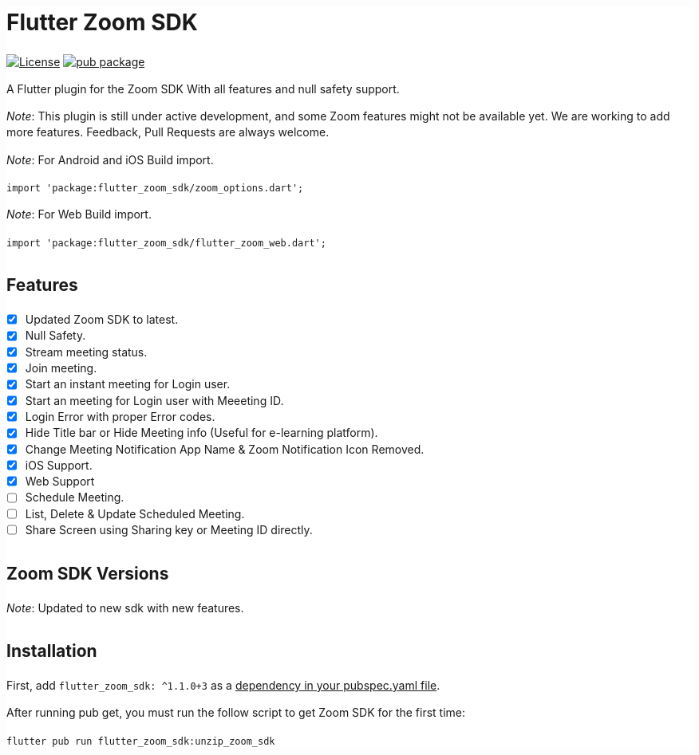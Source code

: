 # Flutter Zoom SDK

[![License](https://img.shields.io/badge/License-Apache%202.0-blue.svg)](https://opensource.org/licenses/Apache-2.0)
[![pub package](https://img.shields.io/badge/pub-v1.1.0%2B3-brightgreen)](https://pub.dev/packages/flutter_zoom_sdk)

A Flutter plugin for the Zoom SDK With all features and null safety support.

*Note*: This plugin is still under active development, and some Zoom features might not be available yet. We are working to add more features.
Feedback, Pull Requests are always welcome.

*Note*: For Android and iOS Build import.
```shell script
import 'package:flutter_zoom_sdk/zoom_options.dart';
```

*Note*: For Web Build import.
```shell script
import 'package:flutter_zoom_sdk/flutter_zoom_web.dart';
```

## Features

- [x] Updated Zoom SDK to latest.
- [x] Null Safety.
- [x] Stream meeting status.
- [x] Join meeting.
- [x] Start an instant meeting for Login user.
- [x] Start an meeting for Login user with Meeeting ID.
- [x] Login Error with proper Error codes.
- [x] Hide Title bar or Hide Meeting info (Useful for e-learning platform).
- [x] Change Meeting Notification App Name & Zoom Notification Icon Removed.
- [x] iOS Support.
- [x] Web Support
- [ ] Schedule Meeting.
- [ ] List, Delete & Update Scheduled Meeting.
- [ ] Share Screen using Sharing key or Meeting ID directly.

## Zoom SDK Versions

*Note*: Updated to new sdk with new features.

## Installation

First, add `flutter_zoom_sdk: ^1.1.0+3` as a [dependency in your pubspec.yaml file](https://flutter.io/using-packages/).

After running pub get, you must run the follow script to get Zoom SDK for the first time:
```shell script
flutter pub run flutter_zoom_sdk:unzip_zoom_sdk
```
